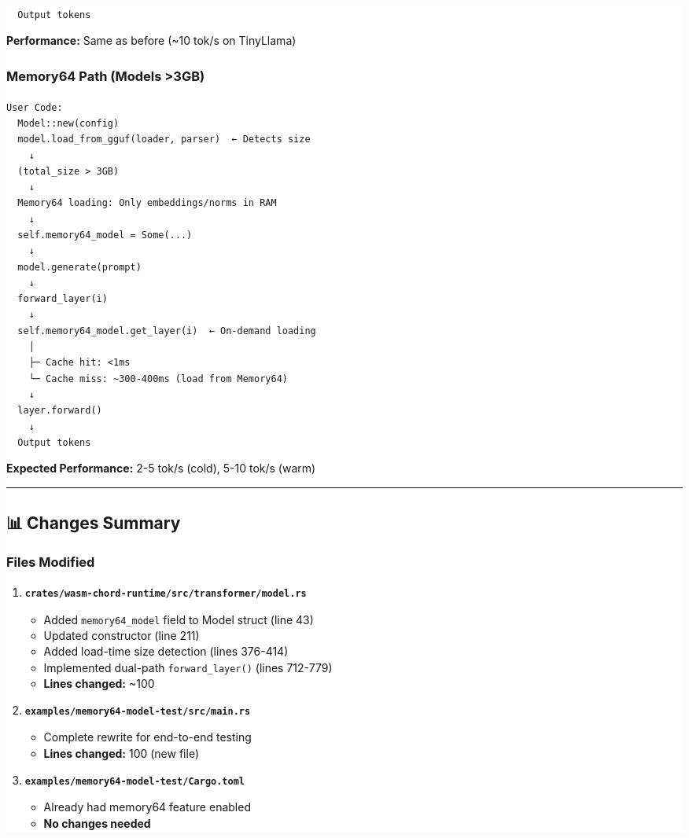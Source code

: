 ```
  Output tokens
```

**Performance:** Same as before (~10 tok/s on TinyLlama)

### Memory64 Path (Models >3GB)

```
User Code:
  Model::new(config)
  model.load_from_gguf(loader, parser)  ← Detects size
    ↓
  (total_size > 3GB)
    ↓
  Memory64 loading: Only embeddings/norms in RAM
    ↓
  self.memory64_model = Some(...)
    ↓
  model.generate(prompt)
    ↓
  forward_layer(i)
    ↓
  self.memory64_model.get_layer(i)  ← On-demand loading
    │
    ├─ Cache hit: <1ms
    └─ Cache miss: ~300-400ms (load from Memory64)
    ↓
  layer.forward()
    ↓
  Output tokens
```

**Expected Performance:** 2-5 tok/s (cold), 5-10 tok/s (warm)

---

## 📊 Changes Summary

### Files Modified

1. **`crates/wasm-chord-runtime/src/transformer/model.rs`**
   - Added `memory64_model` field to Model struct (line 43)
   - Updated constructor (line 211)
   - Added load-time size detection (lines 376-414)
   - Implemented dual-path `forward_layer()` (lines 712-779)
   - **Lines changed:** ~100

2. **`examples/memory64-model-test/src/main.rs`**
   - Complete rewrite for end-to-end testing
   - **Lines changed:** 100 (new file)

3. **`examples/memory64-model-test/Cargo.toml`**
   - Already had memory64 feature enabled
   - **No changes needed**
